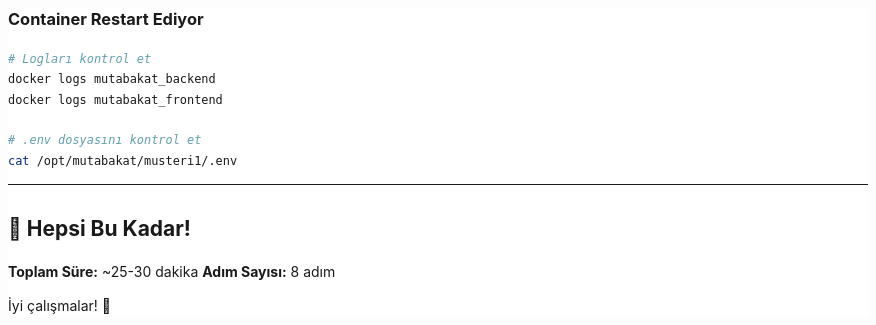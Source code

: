 ### Container Restart Ediyor
```bash
# Logları kontrol et
docker logs mutabakat_backend
docker logs mutabakat_frontend

# .env dosyasını kontrol et
cat /opt/mutabakat/musteri1/.env
```

---

## 🚀 Hepsi Bu Kadar!

**Toplam Süre:** ~25-30 dakika
**Adım Sayısı:** 8 adım

İyi çalışmalar! 🎉

